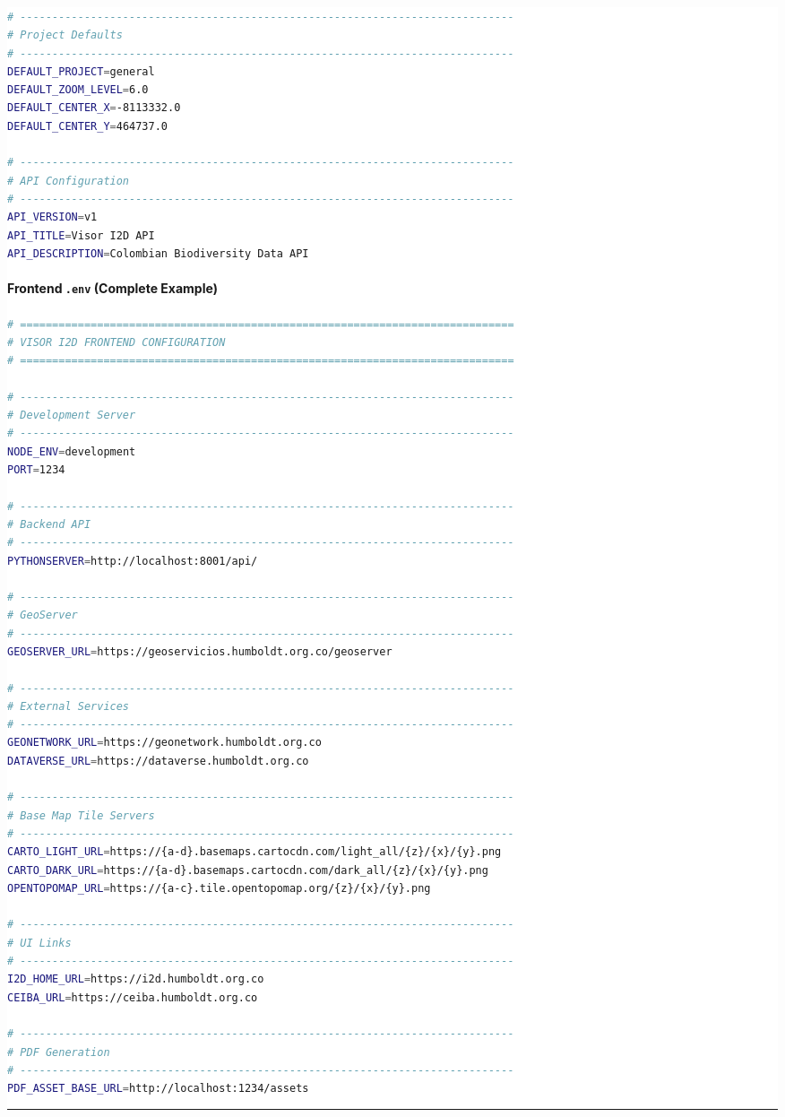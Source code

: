 ```bash
# -----------------------------------------------------------------------------
# Project Defaults
# -----------------------------------------------------------------------------
DEFAULT_PROJECT=general
DEFAULT_ZOOM_LEVEL=6.0
DEFAULT_CENTER_X=-8113332.0
DEFAULT_CENTER_Y=464737.0

# -----------------------------------------------------------------------------
# API Configuration
# -----------------------------------------------------------------------------
API_VERSION=v1
API_TITLE=Visor I2D API
API_DESCRIPTION=Colombian Biodiversity Data API
```

#### **Frontend `.env` (Complete Example)**

```bash
# =============================================================================
# VISOR I2D FRONTEND CONFIGURATION
# =============================================================================

# -----------------------------------------------------------------------------
# Development Server
# -----------------------------------------------------------------------------
NODE_ENV=development
PORT=1234

# -----------------------------------------------------------------------------
# Backend API
# -----------------------------------------------------------------------------
PYTHONSERVER=http://localhost:8001/api/

# -----------------------------------------------------------------------------
# GeoServer
# -----------------------------------------------------------------------------
GEOSERVER_URL=https://geoservicios.humboldt.org.co/geoserver

# -----------------------------------------------------------------------------
# External Services
# -----------------------------------------------------------------------------
GEONETWORK_URL=https://geonetwork.humboldt.org.co
DATAVERSE_URL=https://dataverse.humboldt.org.co

# -----------------------------------------------------------------------------
# Base Map Tile Servers
# -----------------------------------------------------------------------------
CARTO_LIGHT_URL=https://{a-d}.basemaps.cartocdn.com/light_all/{z}/{x}/{y}.png
CARTO_DARK_URL=https://{a-d}.basemaps.cartocdn.com/dark_all/{z}/{x}/{y}.png
OPENTOPOMAP_URL=https://{a-c}.tile.opentopomap.org/{z}/{x}/{y}.png

# -----------------------------------------------------------------------------
# UI Links
# -----------------------------------------------------------------------------
I2D_HOME_URL=https://i2d.humboldt.org.co
CEIBA_URL=https://ceiba.humboldt.org.co

# -----------------------------------------------------------------------------
# PDF Generation
# -----------------------------------------------------------------------------
PDF_ASSET_BASE_URL=http://localhost:1234/assets
```

---